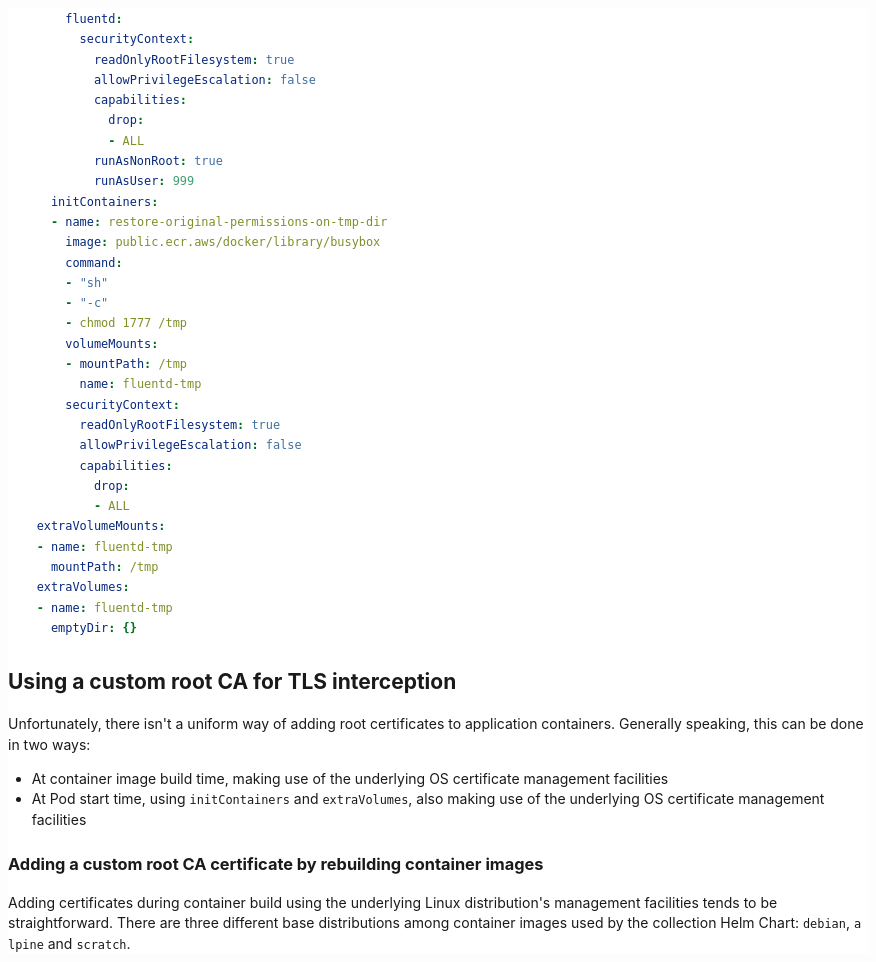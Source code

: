 ```yaml
        fluentd:
          securityContext:
            readOnlyRootFilesystem: true
            allowPrivilegeEscalation: false
            capabilities:
              drop:
              - ALL
            runAsNonRoot: true
            runAsUser: 999
      initContainers:
      - name: restore-original-permissions-on-tmp-dir
        image: public.ecr.aws/docker/library/busybox
        command:
        - "sh"
        - "-c"
        - chmod 1777 /tmp
        volumeMounts:
        - mountPath: /tmp
          name: fluentd-tmp
        securityContext:
          readOnlyRootFilesystem: true
          allowPrivilegeEscalation: false
          capabilities:
            drop:
            - ALL
    extraVolumeMounts:
    - name: fluentd-tmp
      mountPath: /tmp
    extraVolumes:
    - name: fluentd-tmp
      emptyDir: {}
```

## Using a custom root CA for TLS interception

Unfortunately, there isn't a uniform way of adding root certificates to application containers.
Generally speaking, this can be done in two ways:

- At container image build time, making use of the underlying OS certificate management facilities
- At Pod start time, using `initContainers` and `extraVolumes`, also making use of the underlying OS certificate management facilities

### Adding a custom root CA certificate by rebuilding container images

Adding certificates during container build using the underlying Linux distribution's management facilities
tends to be straightforward. There are three different base distributions among container images used by the
collection Helm Chart: `debian`, `alpine` and `scratch`.
